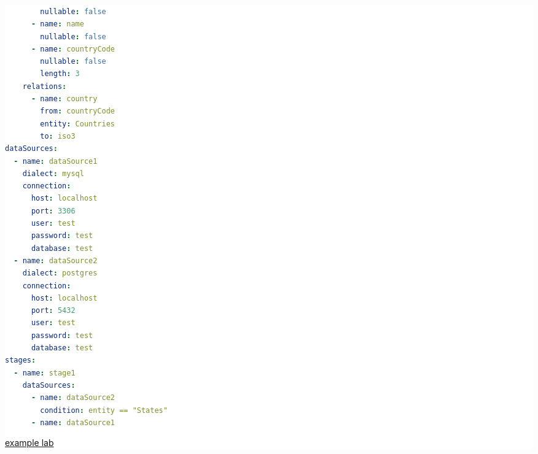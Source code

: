 ```yaml
        nullable: false
      - name: name
        nullable: false
      - name: countryCode
        nullable: false
        length: 3
    relations:
      - name: country
        from: countryCode
        entity: Countries
        to: iso3
dataSources:
  - name: dataSource1
    dialect: mysql
    connection:
      host: localhost
      port: 3306
      user: test
      password: test
      database: test
  - name: dataSource2
    dialect: postgres
    connection:
      host: localhost
      port: 5432
      user: test
      password: test
      database: test
stages:
  - name: stage1
    dataSources:
      - name: dataSource2
        condition: entity == "States"
      - name: dataSource1
```

[example lab](https://github.com/FlavioLionelRita/lambdaorm-lab04)

